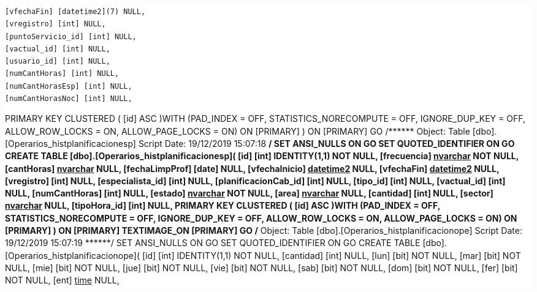 	[vfechaFin] [datetime2](7) NULL,
	[vregistro] [int] NULL,
	[puntoServicio_id] [int] NULL,
	[vactual_id] [int] NULL,
	[usuario_id] [int] NULL,
	[numCantHoras] [int] NULL,
	[numCantHorasEsp] [int] NULL,
	[numCantHorasNoc] [int] NULL,
PRIMARY KEY CLUSTERED 
(
	[id] ASC
)WITH (PAD_INDEX = OFF, STATISTICS_NORECOMPUTE = OFF, IGNORE_DUP_KEY = OFF, ALLOW_ROW_LOCKS = ON, ALLOW_PAGE_LOCKS = ON) ON [PRIMARY]
) ON [PRIMARY]
GO
/****** Object:  Table [dbo].[Operarios_histplanificacionesp]    Script Date: 19/12/2019 15:07:18 ******/
SET ANSI_NULLS ON
GO
SET QUOTED_IDENTIFIER ON
GO
CREATE TABLE [dbo].[Operarios_histplanificacionesp](
	[id] [int] IDENTITY(1,1) NOT NULL,
	[frecuencia] [nvarchar](3) NOT NULL,
	[cantHoras] [nvarchar](8) NULL,
	[fechaLimpProf] [date] NULL,
	[vfechaInicio] [datetime2](7) NULL,
	[vfechaFin] [datetime2](7) NULL,
	[vregistro] [int] NULL,
	[especialista_id] [int] NULL,
	[planificacionCab_id] [int] NULL,
	[tipo_id] [int] NULL,
	[vactual_id] [int] NULL,
	[numCantHoras] [int] NULL,
	[estado] [nvarchar](3) NOT NULL,
	[area] [nvarchar](50) NULL,
	[cantidad] [int] NULL,
	[sector] [nvarchar](max) NULL,
	[tipoHora_id] [int] NULL,
PRIMARY KEY CLUSTERED 
(
	[id] ASC
)WITH (PAD_INDEX = OFF, STATISTICS_NORECOMPUTE = OFF, IGNORE_DUP_KEY = OFF, ALLOW_ROW_LOCKS = ON, ALLOW_PAGE_LOCKS = ON) ON [PRIMARY]
) ON [PRIMARY] TEXTIMAGE_ON [PRIMARY]
GO
/****** Object:  Table [dbo].[Operarios_histplanificacionope]    Script Date: 19/12/2019 15:07:19 ******/
SET ANSI_NULLS ON
GO
SET QUOTED_IDENTIFIER ON
GO
CREATE TABLE [dbo].[Operarios_histplanificacionope](
	[id] [int] IDENTITY(1,1) NOT NULL,
	[cantidad] [int] NULL,
	[lun] [bit] NOT NULL,
	[mar] [bit] NOT NULL,
	[mie] [bit] NOT NULL,
	[jue] [bit] NOT NULL,
	[vie] [bit] NOT NULL,
	[sab] [bit] NOT NULL,
	[dom] [bit] NOT NULL,
	[fer] [bit] NOT NULL,
	[ent] [time](7) NULL,